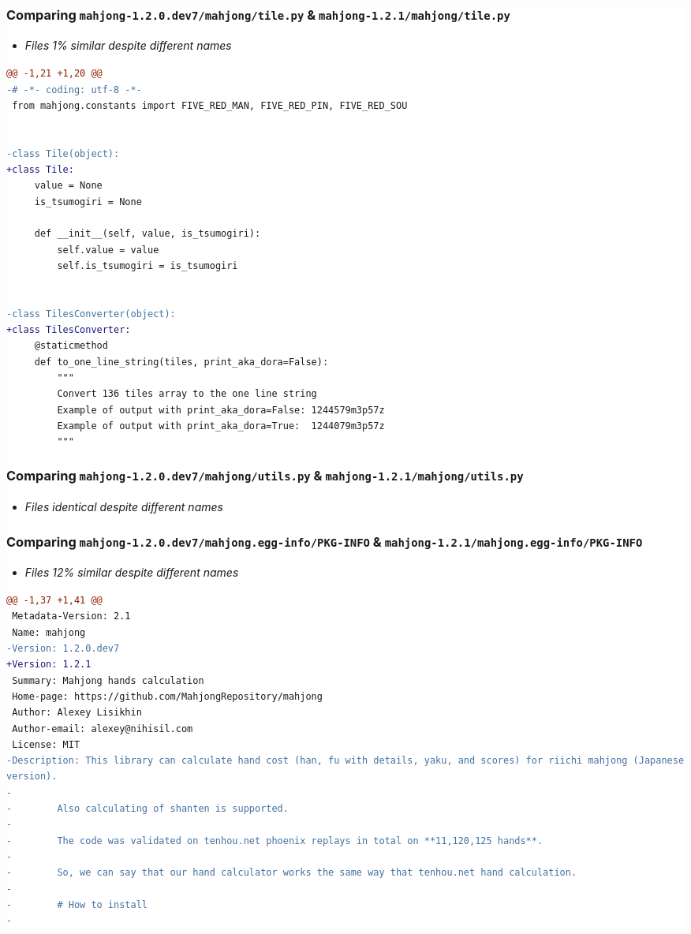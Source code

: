 ### Comparing `mahjong-1.2.0.dev7/mahjong/tile.py` & `mahjong-1.2.1/mahjong/tile.py`

 * *Files 1% similar despite different names*

```diff
@@ -1,21 +1,20 @@
-# -*- coding: utf-8 -*-
 from mahjong.constants import FIVE_RED_MAN, FIVE_RED_PIN, FIVE_RED_SOU
 
 
-class Tile(object):
+class Tile:
     value = None
     is_tsumogiri = None
 
     def __init__(self, value, is_tsumogiri):
         self.value = value
         self.is_tsumogiri = is_tsumogiri
 
 
-class TilesConverter(object):
+class TilesConverter:
     @staticmethod
     def to_one_line_string(tiles, print_aka_dora=False):
         """
         Convert 136 tiles array to the one line string
         Example of output with print_aka_dora=False: 1244579m3p57z
         Example of output with print_aka_dora=True:  1244079m3p57z
         """
```

### Comparing `mahjong-1.2.0.dev7/mahjong/utils.py` & `mahjong-1.2.1/mahjong/utils.py`

 * *Files identical despite different names*

### Comparing `mahjong-1.2.0.dev7/mahjong.egg-info/PKG-INFO` & `mahjong-1.2.1/mahjong.egg-info/PKG-INFO`

 * *Files 12% similar despite different names*

```diff
@@ -1,37 +1,41 @@
 Metadata-Version: 2.1
 Name: mahjong
-Version: 1.2.0.dev7
+Version: 1.2.1
 Summary: Mahjong hands calculation
 Home-page: https://github.com/MahjongRepository/mahjong
 Author: Alexey Lisikhin
 Author-email: alexey@nihisil.com
 License: MIT
-Description: This library can calculate hand cost (han, fu with details, yaku, and scores) for riichi mahjong (Japanese version).
-        
-        Also calculating of shanten is supported.
-        
-        The code was validated on tenhou.net phoenix replays in total on **11,120,125 hands**.
-        
-        So, we can say that our hand calculator works the same way that tenhou.net hand calculation.
-        
-        # How to install
-        
```
